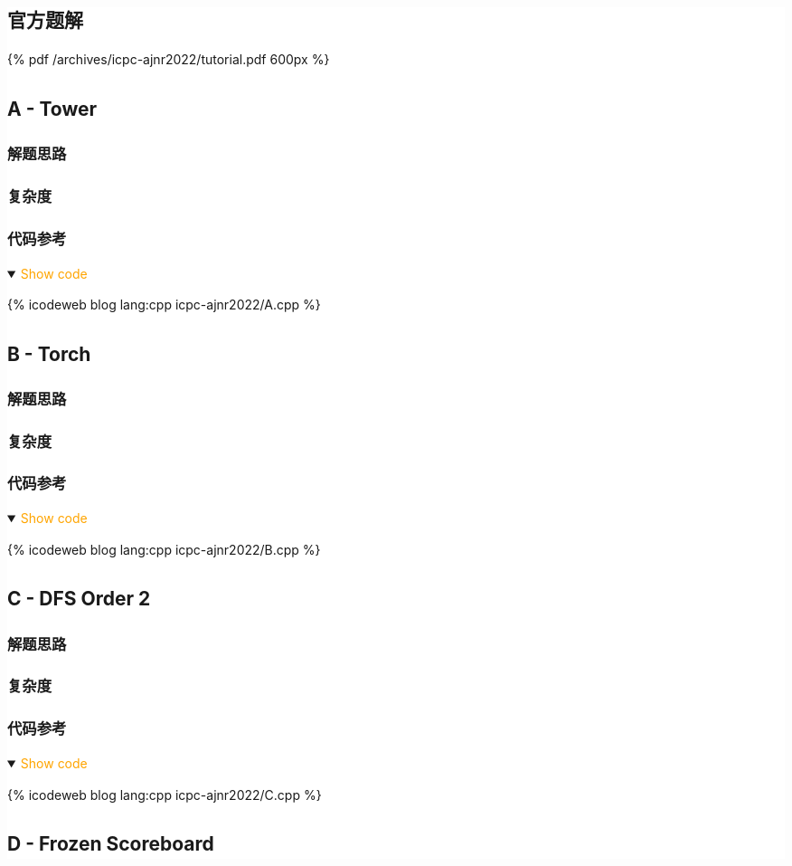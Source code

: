 ## 官方题解

{% pdf /archives/icpc-ajnr2022/tutorial.pdf 600px %}

## A - Tower

### 解题思路

### 复杂度

### 代码参考

<details open>
<summary><font color='orange'>Show code</font></summary>

{% icodeweb blog lang:cpp icpc-ajnr2022/A.cpp %}

</details>

## B - Torch

### 解题思路

### 复杂度

### 代码参考

<details open>
<summary><font color='orange'>Show code</font></summary>

{% icodeweb blog lang:cpp icpc-ajnr2022/B.cpp %}

</details>

## C - DFS Order 2

### 解题思路

### 复杂度

### 代码参考

<details open>
<summary><font color='orange'>Show code</font></summary>

{% icodeweb blog lang:cpp icpc-ajnr2022/C.cpp %}

</details>

## D - Frozen Scoreboard
